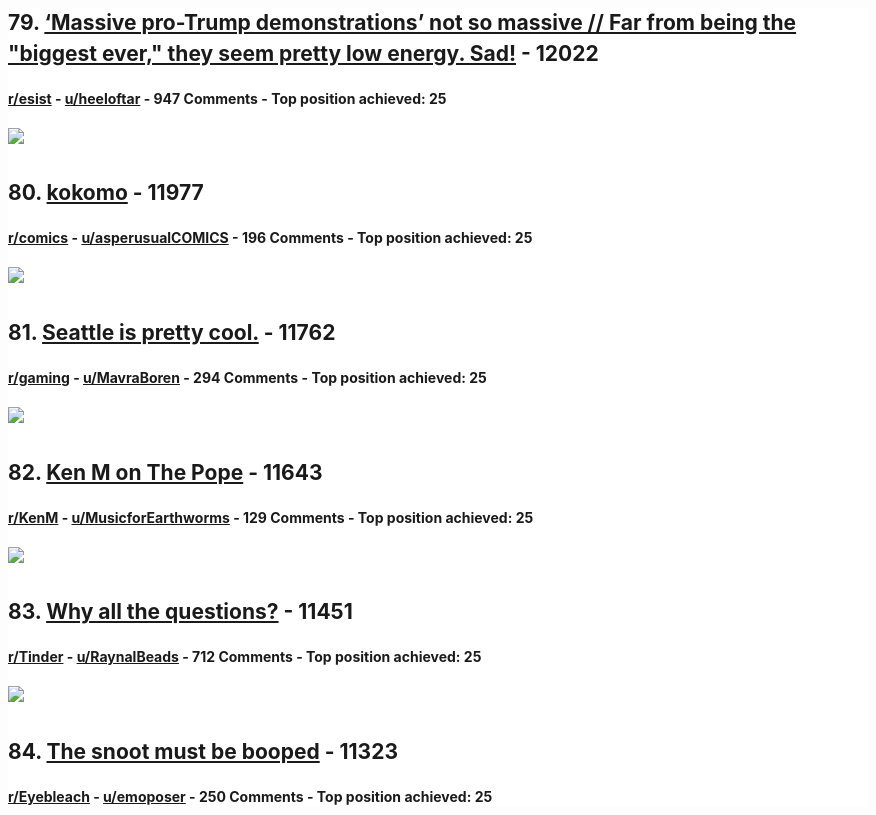 ## 79. [‘Massive pro-Trump demonstrations’ not so massive // Far from being the "biggest ever," they seem pretty low energy. Sad!](http://reddit.com/r/esist/comments/5wo0rn/massive_protrump_demonstrations_not_so_massive/) - 12022
#### [r/esist](http://reddit.com/r/esist) - [u/heeloftar](http://reddit.com/u/heeloftar) - 947 Comments - Top position achieved: 25

<a href="http://www.msnbc.com/all-in/watch/-massive-pro-trump-demonstrations-not-so-massive-886187075534?cid=sm_tw_allin"><img src="http://b.thumbs.redditmedia.com/pqP3EzUWL-KWKaN2Zh9VlJoIwUA-XJwl0ufDGmxp6-U.jpg"></img></a>

## 80. [kokomo](http://reddit.com/r/comics/comments/5wonql/kokomo/) - 11977
#### [r/comics](http://reddit.com/r/comics) - [u/asperusualCOMICS](http://reddit.com/u/asperusualCOMICS) - 196 Comments - Top position achieved: 25

<a href="http://imgur.com/rsKNb6Z"><img src="https://b.thumbs.redditmedia.com/yjHWfunEzp-sy6HPjPN-9kBnSP7hyKpjj7ZEugJqpXI.jpg"></img></a>

## 81. [Seattle is pretty cool.](http://reddit.com/r/gaming/comments/5wo2rf/seattle_is_pretty_cool/) - 11762
#### [r/gaming](http://reddit.com/r/gaming) - [u/MavraBoren](http://reddit.com/u/MavraBoren) - 294 Comments - Top position achieved: 25

<a href="http://i.imgur.com/zJsgf87.jpg"><img src="http://b.thumbs.redditmedia.com/JWX69tK8W61tz34vynRYVxM3eFO0ClJ2AFQkkfPtBVI.jpg"></img></a>

## 82. [Ken M on The Pope](http://reddit.com/r/KenM/comments/5wofm8/ken_m_on_the_pope/) - 11643
#### [r/KenM](http://reddit.com/r/KenM) - [u/MusicforEarthworms](http://reddit.com/u/MusicforEarthworms) - 129 Comments - Top position achieved: 25

<a href="http://i.imgur.com/Hxnb7H0.png"><img src="image"></img></a>

## 83. [Why all the questions?](http://reddit.com/r/Tinder/comments/5woes1/why_all_the_questions/) - 11451
#### [r/Tinder](http://reddit.com/r/Tinder) - [u/RaynalBeads](http://reddit.com/u/RaynalBeads) - 712 Comments - Top position achieved: 25

<a href="https://i.redd.it/sntso4xs3miy.png"><img src="http://b.thumbs.redditmedia.com/ZQ1WbfqZDfWNEOKnZHkDV5Z3P95JId3pLWQvmzIp7jM.jpg"></img></a>

## 84. [The snoot must be booped](http://reddit.com/r/Eyebleach/comments/5wmkmv/the_snoot_must_be_booped/) - 11323
#### [r/Eyebleach](http://reddit.com/r/Eyebleach) - [u/emoposer](http://reddit.com/u/emoposer) - 250 Comments - Top position achieved: 25
